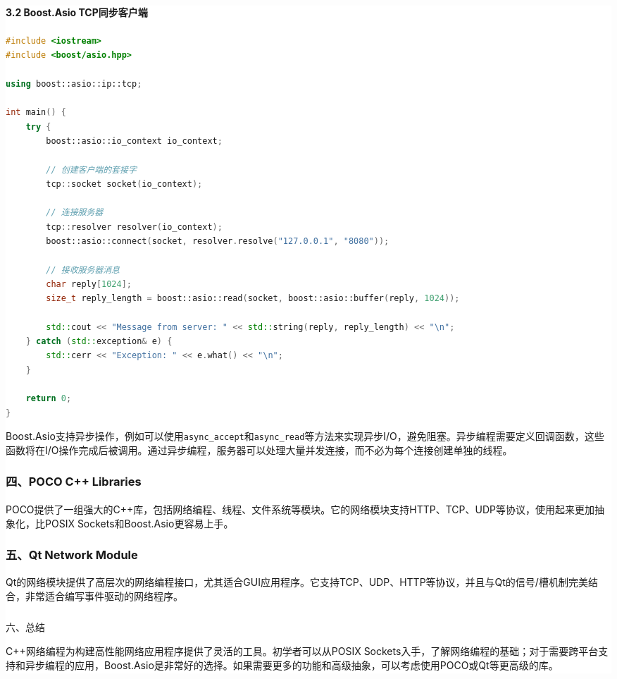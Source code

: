 ```cpp
```

#### 3.2 Boost.Asio TCP同步客户端

```cpp
#include <iostream>
#include <boost/asio.hpp>

using boost::asio::ip::tcp;

int main() {
    try {
        boost::asio::io_context io_context;

        // 创建客户端的套接字
        tcp::socket socket(io_context);
        
        // 连接服务器
        tcp::resolver resolver(io_context);
        boost::asio::connect(socket, resolver.resolve("127.0.0.1", "8080"));

        // 接收服务器消息
        char reply[1024];
        size_t reply_length = boost::asio::read(socket, boost::asio::buffer(reply, 1024));

        std::cout << "Message from server: " << std::string(reply, reply_length) << "\n";
    } catch (std::exception& e) {
        std::cerr << "Exception: " << e.what() << "\n";
    }

    return 0;
}
```

Boost.Asio支持异步操作，例如可以使用`async_accept`和`async_read`等方法来实现异步I/O，避免阻塞。异步编程需要定义回调函数，这些函数将在I/O操作完成后被调用。通过异步编程，服务器可以处理大量并发连接，而不必为每个连接创建单独的线程。

### 四、POCO C++ Libraries

POCO提供了一组强大的C++库，包括网络编程、线程、文件系统等模块。它的网络模块支持HTTP、TCP、UDP等协议，使用起来更加抽象化，比POSIX Sockets和Boost.Asio更容易上手。

### 五、Qt Network Module

Qt的网络模块提供了高层次的网络编程接口，尤其适合GUI应用程序。它支持TCP、UDP、HTTP等协议，并且与Qt的信号/槽机制完美结合，非常适合编写事件驱动的网络程序。

###

 六、总结

C++网络编程为构建高性能网络应用程序提供了灵活的工具。初学者可以从POSIX Sockets入手，了解网络编程的基础；对于需要跨平台支持和异步编程的应用，Boost.Asio是非常好的选择。如果需要更多的功能和高级抽象，可以考虑使用POCO或Qt等更高级的库。